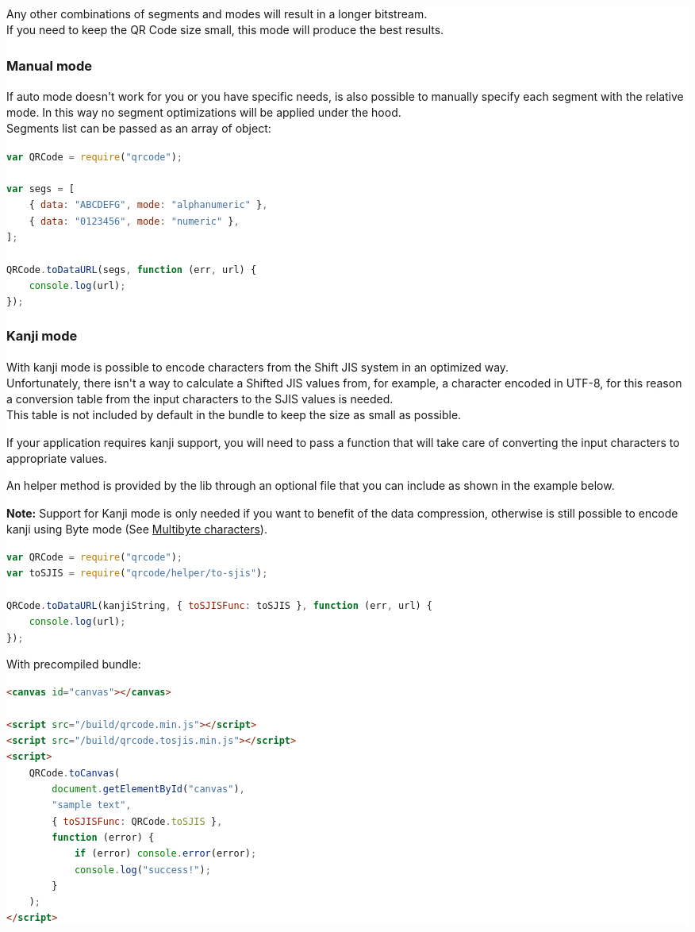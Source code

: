 Any other combinations of segments and modes will result in a longer bitstream.<br>
If you need to keep the QR Code size small, this mode will produce the best results.

### Manual mode

If auto mode doesn't work for you or you have specific needs, is also possible to manually specify each segment with the relative mode.
In this way no segment optimizations will be applied under the hood.<br>
Segments list can be passed as an array of object:

```javascript
var QRCode = require("qrcode");

var segs = [
	{ data: "ABCDEFG", mode: "alphanumeric" },
	{ data: "0123456", mode: "numeric" },
];

QRCode.toDataURL(segs, function (err, url) {
	console.log(url);
});
```

### Kanji mode

With kanji mode is possible to encode characters from the Shift JIS system in an optimized way.<br>
Unfortunately, there isn't a way to calculate a Shifted JIS values from, for example, a character encoded in UTF-8, for this reason a conversion table from the input characters to the SJIS values is needed.<br>
This table is not included by default in the bundle to keep the size as small as possible.

If your application requires kanji support, you will need to pass a function that will take care of converting the input characters to appropriate values.

An helper method is provided by the lib through an optional file that you can include as shown in the example below.

**Note:** Support for Kanji mode is only needed if you want to benefit of the data compression, otherwise is still possible to encode kanji using Byte mode (See [Multibyte characters](#multibyte-characters)).

```javascript
var QRCode = require("qrcode");
var toSJIS = require("qrcode/helper/to-sjis");

QRCode.toDataURL(kanjiString, { toSJISFunc: toSJIS }, function (err, url) {
	console.log(url);
});
```

With precompiled bundle:

```html
<canvas id="canvas"></canvas>

<script src="/build/qrcode.min.js"></script>
<script src="/build/qrcode.tosjis.min.js"></script>
<script>
	QRCode.toCanvas(
		document.getElementById("canvas"),
		"sample text",
		{ toSJISFunc: QRCode.toSJIS },
		function (error) {
			if (error) console.error(error);
			console.log("success!");
		}
	);
</script>
```